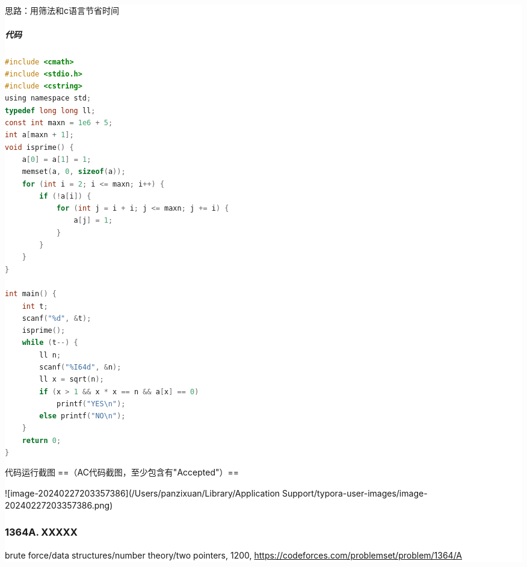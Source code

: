 思路：用筛法和c语言节省时间



##### 代码

```c
#include <cmath>
#include <stdio.h>
#include <cstring>
using namespace std;
typedef long long ll;
const int maxn = 1e6 + 5;
int a[maxn + 1];
void isprime() {
    a[0] = a[1] = 1;
    memset(a, 0, sizeof(a));
    for (int i = 2; i <= maxn; i++) {
        if (!a[i]) {
            for (int j = i + i; j <= maxn; j += i) {
                a[j] = 1;
            }
        }
    }
}

int main() {
    int t;
    scanf("%d", &t);
    isprime();
    while (t--) {
        ll n;
        scanf("%I64d", &n);
        ll x = sqrt(n);
        if (x > 1 && x * x == n && a[x] == 0)
            printf("YES\n");
        else printf("NO\n");
    }
    return 0;
}

```



代码运行截图 ==（AC代码截图，至少包含有"Accepted"）==

![image-20240227203357386](/Users/panzixuan/Library/Application Support/typora-user-images/image-20240227203357386.png)



### 1364A. XXXXX

brute force/data structures/number theory/two pointers, 1200, https://codeforces.com/problemset/problem/1364/A
